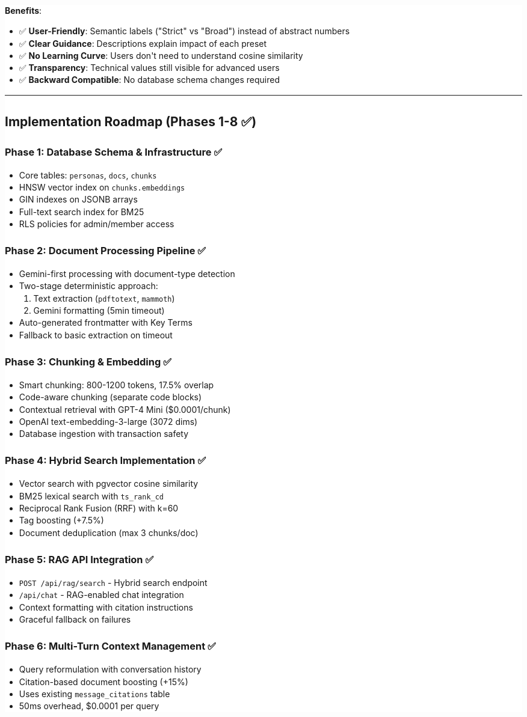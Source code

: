 **Benefits**:
- ✅ **User-Friendly**: Semantic labels ("Strict" vs "Broad") instead of abstract numbers
- ✅ **Clear Guidance**: Descriptions explain impact of each preset
- ✅ **No Learning Curve**: Users don't need to understand cosine similarity
- ✅ **Transparency**: Technical values still visible for advanced users
- ✅ **Backward Compatible**: No database schema changes required

---

## Implementation Roadmap (Phases 1-8 ✅)

### Phase 1: Database Schema & Infrastructure ✅
- Core tables: `personas`, `docs`, `chunks`
- HNSW vector index on `chunks.embeddings`
- GIN indexes on JSONB arrays
- Full-text search index for BM25
- RLS policies for admin/member access

### Phase 2: Document Processing Pipeline ✅
- Gemini-first processing with document-type detection
- Two-stage deterministic approach:
  1. Text extraction (`pdftotext`, `mammoth`)
  2. Gemini formatting (5min timeout)
- Auto-generated frontmatter with Key Terms
- Fallback to basic extraction on timeout

### Phase 3: Chunking & Embedding ✅
- Smart chunking: 800-1200 tokens, 17.5% overlap
- Code-aware chunking (separate code blocks)
- Contextual retrieval with GPT-4 Mini ($0.0001/chunk)
- OpenAI text-embedding-3-large (3072 dims)
- Database ingestion with transaction safety

### Phase 4: Hybrid Search Implementation ✅
- Vector search with pgvector cosine similarity
- BM25 lexical search with `ts_rank_cd`
- Reciprocal Rank Fusion (RRF) with k=60
- Tag boosting (+7.5%)
- Document deduplication (max 3 chunks/doc)

### Phase 5: RAG API Integration ✅
- `POST /api/rag/search` - Hybrid search endpoint
- `/api/chat` - RAG-enabled chat integration
- Context formatting with citation instructions
- Graceful fallback on failures

### Phase 6: Multi-Turn Context Management ✅
- Query reformulation with conversation history
- Citation-based document boosting (+15%)
- Uses existing `message_citations` table
- 50ms overhead, $0.0001 per query
